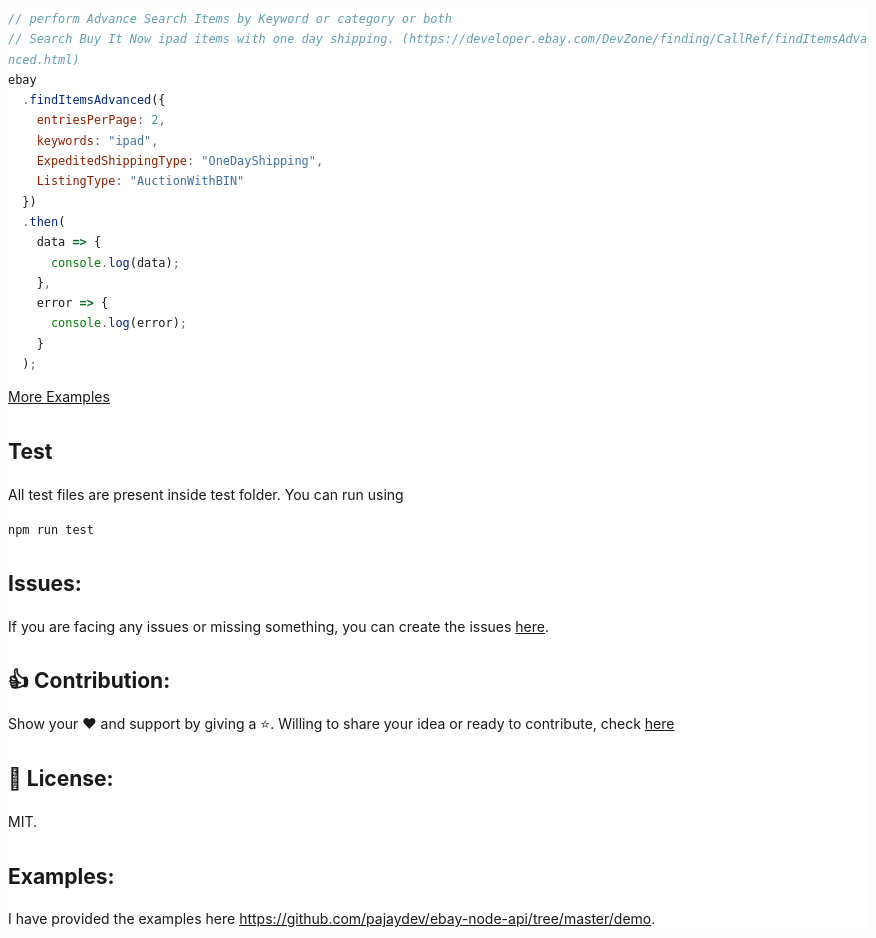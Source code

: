 ```javascript
// perform Advance Search Items by Keyword or category or both
// Search Buy It Now ipad items with one day shipping. (https://developer.ebay.com/DevZone/finding/CallRef/findItemsAdvanced.html)
ebay
  .findItemsAdvanced({
    entriesPerPage: 2,
    keywords: "ipad",
    ExpeditedShippingType: "OneDayShipping",
    ListingType: "AuctionWithBIN"
  })
  .then(
    data => {
      console.log(data);
    },
    error => {
      console.log(error);
    }
  );
```

[More Examples](https://pajaydev.github.io/ebay-node-api)

## Test

All test files are present inside test folder. You can run using

```javascript
npm run test
```

## Issues:

If you are facing any issues or missing something, you can create the issues [here](https://github.com/pajaydev/ebay-node-api/issues).

## 👍 Contribution:

Show your ❤️ and support by giving a ⭐. Willing to share your idea or ready to contribute, check [here](https://github.com/pajaydev/ebay-node-api/blob/master/CONTRIBUTING.md)

## 📝 License:

MIT.

## Examples:

I have provided the examples here
https://github.com/pajaydev/ebay-node-api/tree/master/demo.

